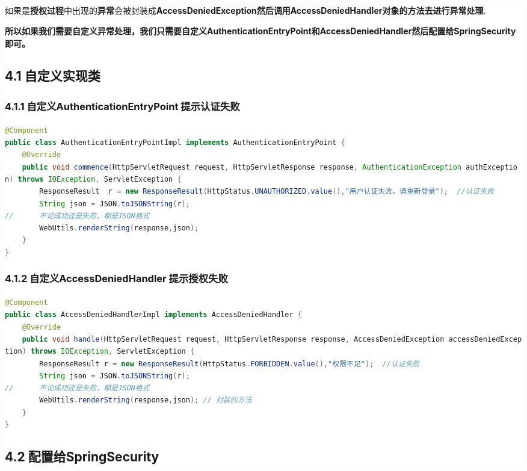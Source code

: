
​     如果是**授权过程**中出现的**异常**会被封装成**AccessDeniedException然后调用AccessDeniedHandler对象的方法去进行异常处理**.



​     **所以如果我们需要自定义异常处理，我们只需要自定义AuthenticationEntryPoint和AccessDeniedHandler然后配置给SpringSecurity即可。**





## 4.1 自定义实现类





### 4.1.1 自定义AuthenticationEntryPoint 提示认证失败

```java
@Component
public class AuthenticationEntryPointImpl implements AuthenticationEntryPoint {
    @Override
    public void commence(HttpServletRequest request, HttpServletResponse response, AuthenticationException authException) throws IOException, ServletException {
        ResponseResult  r = new ResponseResult(HttpStatus.UNAUTHORIZED.value(),"用户认证失败。请重新登录");  //认证失败
        String json = JSON.toJSONString(r);
//      不论成功还是失败，都是JSON格式
        WebUtils.renderString(response,json);
    }
}
```





### 4.1.2  自定义AccessDeniedHandler   提示授权失败

```java
@Component
public class AccessDeniedHandlerImpl implements AccessDeniedHandler {
    @Override
    public void handle(HttpServletRequest request, HttpServletResponse response, AccessDeniedException accessDeniedException) throws IOException, ServletException {
        ResponseResult r = new ResponseResult(HttpStatus.FORBIDDEN.value(),"权限不足");  //认证失败
        String json = JSON.toJSONString(r);
//      不论成功还是失败，都是JSON格式
        WebUtils.renderString(response,json); // 封装的方法
    }
}
```





## 4.2 配置给SpringSecurity
